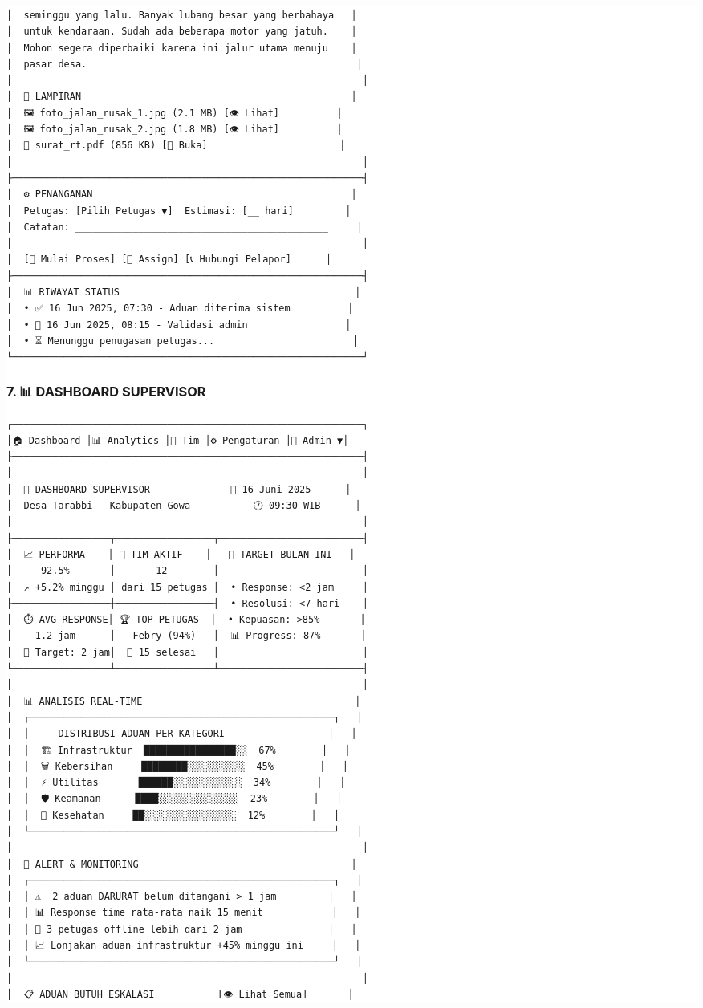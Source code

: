 ```
│  seminggu yang lalu. Banyak lubang besar yang berbahaya   │
│  untuk kendaraan. Sudah ada beberapa motor yang jatuh.    │
│  Mohon segera diperbaiki karena ini jalur utama menuju    │
│  pasar desa.                                               │
│                                                             │
│  📎 LAMPIRAN                                               │
│  🖼️ foto_jalan_rusak_1.jpg (2.1 MB) [👁️ Lihat]          │
│  🖼️ foto_jalan_rusak_2.jpg (1.8 MB) [👁️ Lihat]          │
│  📄 surat_rt.pdf (856 KB) [📖 Buka]                       │
│                                                             │
├─────────────────────────────────────────────────────────────┤
│  ⚙️ PENANGANAN                                             │
│  Petugas: [Pilih Petugas ▼]  Estimasi: [__ hari]         │
│  Catatan: ____________________________________________     │
│                                                             │
│  [🚀 Mulai Proses] [👥 Assign] [📞 Hubungi Pelapor]      │
├─────────────────────────────────────────────────────────────┤
│  📊 RIWAYAT STATUS                                         │
│  • ✅ 16 Jun 2025, 07:30 - Aduan diterima sistem          │
│  • 🔄 16 Jun 2025, 08:15 - Validasi admin                 │
│  • ⏳ Menunggu penugasan petugas...                        │
└─────────────────────────────────────────────────────────────┘
```

### 7. 📊 **DASHBOARD SUPERVISOR**

```
┌─────────────────────────────────────────────────────────────┐
│🏠 Dashboard │📊 Analytics │👥 Tim │⚙️ Pengaturan │👤 Admin ▼│
├─────────────────────────────────────────────────────────────┤
│                                                             │
│  👑 DASHBOARD SUPERVISOR              📅 16 Juni 2025      │
│  Desa Tarabbi - Kabupaten Gowa           🕐 09:30 WIB      │
│                                                             │
├─────────────────┬─────────────────┬─────────────────────────┤
│  📈 PERFORMA    │ 👥 TIM AKTIF    │   🎯 TARGET BULAN INI   │
│     92.5%       │       12        │                         │
│  ↗️ +5.2% minggu │ dari 15 petugas │  • Response: <2 jam     │
├─────────────────┼─────────────────┤  • Resolusi: <7 hari    │
│  ⏱️ AVG RESPONSE│ 🏆 TOP PETUGAS  │  • Kepuasan: >85%       │
│    1.2 jam      │   Febry (94%)   │  📊 Progress: 87%       │
│  🎯 Target: 2 jam│  🥇 15 selesai   │                         │
└─────────────────┴─────────────────┴─────────────────────────┤
│                                                             │
│  📊 ANALISIS REAL-TIME                                     │
│  ┌─────────────────────────────────────────────────────┐   │
│  │     DISTRIBUSI ADUAN PER KATEGORI                  │   │
│  │  🏗️ Infrastruktur  ████████████████░░  67%        │   │
│  │  🗑️ Kebersihan     ████████░░░░░░░░░░  45%        │   │
│  │  ⚡ Utilitas       ██████░░░░░░░░░░░░  34%        │   │
│  │  🛡️ Keamanan      ████░░░░░░░░░░░░░░  23%        │   │
│  │  🏥 Kesehatan     ██░░░░░░░░░░░░░░░░  12%        │   │
│  └─────────────────────────────────────────────────────┘   │
│                                                             │
│  🚨 ALERT & MONITORING                                     │
│  ┌─────────────────────────────────────────────────────┐   │
│  │ ⚠️  2 aduan DARURAT belum ditangani > 1 jam         │   │
│  │ 📊 Response time rata-rata naik 15 menit            │   │
│  │ 👥 3 petugas offline lebih dari 2 jam               │   │
│  │ 📈 Lonjakan aduan infrastruktur +45% minggu ini     │   │
│  └─────────────────────────────────────────────────────┘   │
│                                                             │
│  📋 ADUAN BUTUH ESKALASI           [👁️ Lihat Semua]       │
```